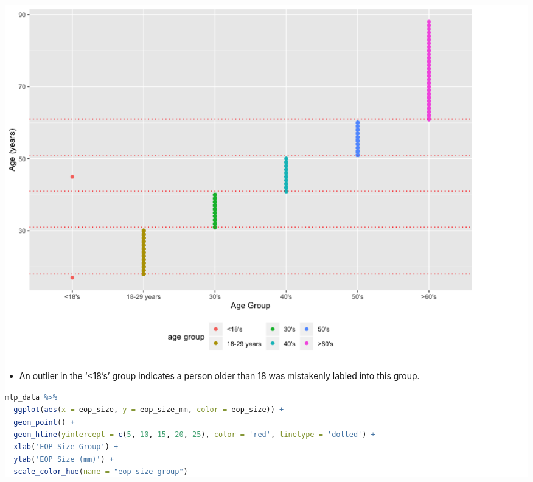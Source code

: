 <img src="p8105_mtp_jc5314_files/figure-gfm/unnamed-chunk-5-1.png" width="90%" />

  - An outlier in the ‘\<18’s’ group indicates a person older than 18
    was mistakenly labled into this group.



``` r
mtp_data %>% 
  ggplot(aes(x = eop_size, y = eop_size_mm, color = eop_size)) +
  geom_point() +
  geom_hline(yintercept = c(5, 10, 15, 20, 25), color = 'red', linetype = 'dotted') + 
  xlab('EOP Size Group') +
  ylab('EOP Size (mm)') +
  scale_color_hue(name = "eop size group")
```

